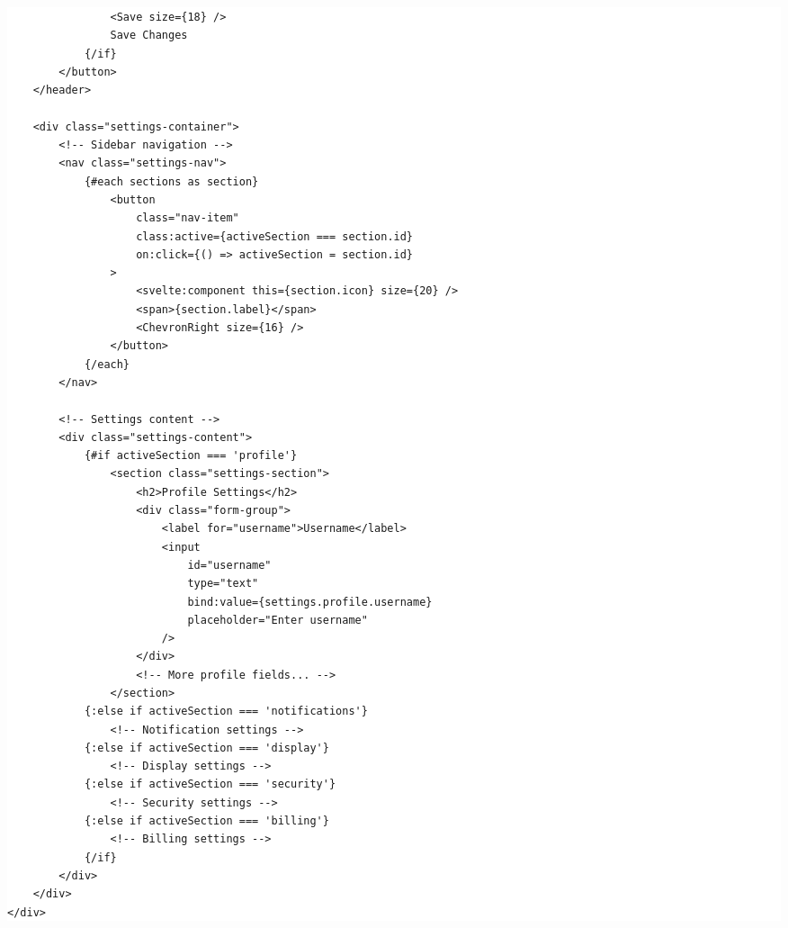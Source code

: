 ```svelte
                <Save size={18} />
                Save Changes
            {/if}
        </button>
    </header>
    
    <div class="settings-container">
        <!-- Sidebar navigation -->
        <nav class="settings-nav">
            {#each sections as section}
                <button
                    class="nav-item"
                    class:active={activeSection === section.id}
                    on:click={() => activeSection = section.id}
                >
                    <svelte:component this={section.icon} size={20} />
                    <span>{section.label}</span>
                    <ChevronRight size={16} />
                </button>
            {/each}
        </nav>
        
        <!-- Settings content -->
        <div class="settings-content">
            {#if activeSection === 'profile'}
                <section class="settings-section">
                    <h2>Profile Settings</h2>
                    <div class="form-group">
                        <label for="username">Username</label>
                        <input
                            id="username"
                            type="text"
                            bind:value={settings.profile.username}
                            placeholder="Enter username"
                        />
                    </div>
                    <!-- More profile fields... -->
                </section>
            {:else if activeSection === 'notifications'}
                <!-- Notification settings -->
            {:else if activeSection === 'display'}
                <!-- Display settings -->
            {:else if activeSection === 'security'}
                <!-- Security settings -->
            {:else if activeSection === 'billing'}
                <!-- Billing settings -->
            {/if}
        </div>
    </div>
</div>
```
